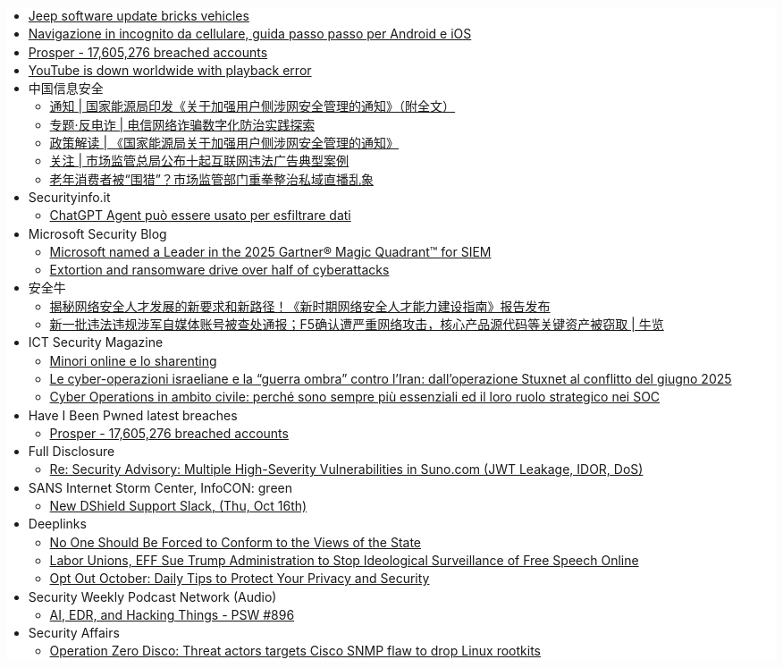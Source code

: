   - [Jeep software update bricks vehicles](https://www.thestack.technology/jeep-software-update-bricks-vehicles-leaves-owners-stranded/)
  - [Navigazione in incognito da cellulare, guida passo passo per Android e iOS](https://www.cybersecurity360.it/cultura-cyber/navigazione-in-incognito-da-cellulare-guida-passo-passo-per-android-e-ios/)
  - [Prosper - 17,605,276 breached accounts](https://haveibeenpwned.com/Breach/Prosper)
  - [YouTube is down worldwide with playback error](https://www.bleepingcomputer.com/news/google/youtube-is-down-worldwide-with-playback-error/)
- 中国信息安全
  - [通知 | 国家能源局印发《关于加强用户侧涉网安全管理的通知》（附全文）](https://mp.weixin.qq.com/s?__biz=MzA5MzE5MDAzOA==&mid=2664251046&idx=1&sn=672c0ad957d42acbfdb0cbed59eabaae)
  - [专题·反电诈 | 电信网络诈骗数字化防治实践探索](https://mp.weixin.qq.com/s?__biz=MzA5MzE5MDAzOA==&mid=2664251046&idx=2&sn=eebc5a2baef3cf9256b3548fa3b195c6)
  - [政策解读 | 《国家能源局关于加强用户侧涉网安全管理的通知》](https://mp.weixin.qq.com/s?__biz=MzA5MzE5MDAzOA==&mid=2664251046&idx=3&sn=ac492e9ff8b666e88eeb72c202a99838)
  - [关注 | 市场监管总局公布十起互联网违法广告典型案例](https://mp.weixin.qq.com/s?__biz=MzA5MzE5MDAzOA==&mid=2664251046&idx=4&sn=6e67db406910859f5c6394b902ecb24c)
  - [老年消费者被“围猎”？市场监管部门重拳整治私域直播乱象](https://mp.weixin.qq.com/s?__biz=MzA5MzE5MDAzOA==&mid=2664251046&idx=5&sn=20dec5ee396ab694fe3d11ce1828ab2c)
- Securityinfo.it
  - [ChatGPT Agent può essere usato per esfiltrare dati](https://www.securityinfo.it/2025/10/16/chatgpt-agent-puo-essere-usato-per-esfiltrare-dati/?utm_source=rss&utm_medium=rss&utm_campaign=chatgpt-agent-puo-essere-usato-per-esfiltrare-dati)
- Microsoft Security Blog
  - [Microsoft named a Leader in the 2025 Gartner® Magic Quadrant™ for SIEM](https://www.microsoft.com/en-us/security/blog/2025/10/16/microsoft-named-a-leader-in-the-2025-gartner-magic-quadrant-for-siem/)
  - [Extortion and ransomware drive over half of cyberattacks](https://blogs.microsoft.com/on-the-issues/2025/10/16/mddr-2025/)
- 安全牛
  - [揭秘网络安全人才发展的新要求和新路径！《新时期网络安全人才能力建设指南》报告发布](https://mp.weixin.qq.com/s?__biz=MjM5Njc3NjM4MA==&mid=2651138994&idx=1&sn=d81d462ee2c26306ba50be08b346bf8b)
  - [新一批违法违规涉军自媒体账号被查处通报；F5确认遭严重网络攻击，核心产品源代码等关键资产被窃取 | 牛览](https://mp.weixin.qq.com/s?__biz=MjM5Njc3NjM4MA==&mid=2651138994&idx=2&sn=2428706139dd0fa575ec750c2deaf68e)
- ICT Security Magazine
  - [Minori online e lo sharenting](https://www.ictsecuritymagazine.com/articoli/minori-sharenting/)
  - [Le cyber-operazioni israeliane e la “guerra ombra” contro l’Iran: dall’operazione Stuxnet al conflitto del giugno 2025](https://www.ictsecuritymagazine.com/articoli/cyber-operazioni-israeliane/)
  - [Cyber Operations in ambito civile: perché sono sempre più essenziali ed il loro ruolo strategico nei SOC](https://www.ictsecuritymagazine.com/notizie/cyber-operations/)
- Have I Been Pwned latest breaches
  - [Prosper - 17,605,276 breached accounts](https://haveibeenpwned.com/Breach/Prosper)
- Full Disclosure
  - [Re: Security Advisory: Multiple High-Severity Vulnerabilities in Suno.com (JWT Leakage, IDOR, DoS)](https://seclists.org/fulldisclosure/2025/Oct/9)
- SANS Internet Storm Center, InfoCON: green
  - [New DShield Support Slack, (Thu, Oct 16th)](https://isc.sans.edu/diary/rss/32376)
- Deeplinks
  - [No One Should Be Forced to Conform to the Views of the State](https://www.eff.org/deeplinks/2025/10/no-one-should-be-forced-conform-views-state)
  - [Labor Unions, EFF Sue Trump Administration to Stop Ideological Surveillance of Free Speech Online](https://www.eff.org/press/releases/labor-unions-eff-sue-trump-administration-stop-surveillance-free-speech-online)
  - [Opt Out October: Daily Tips to Protect Your Privacy and Security](https://www.eff.org/deeplinks/2025/09/opt-out-october-daily-tips-protect-your-privacy-and-security)
- Security Weekly Podcast Network (Audio)
  - [AI, EDR, and Hacking Things - PSW #896](http://sites.libsyn.com/18678/ai-edr-and-hacking-things-psw-896)
- Security Affairs
  - [Operation Zero Disco: Threat actors targets Cisco SNMP flaw to drop Linux rootkits](https://securityaffairs.com/183508/malware/operation-zero-disco-threat-actors-targets-cisco-snmp-flaw-to-drop-linux-rootkits.html)